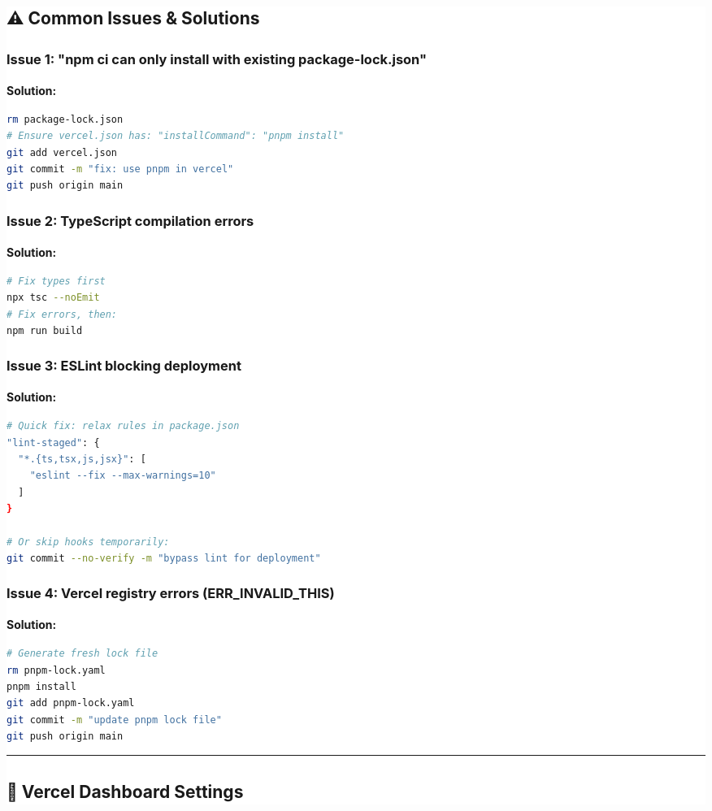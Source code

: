 
## ⚠️ Common Issues & Solutions

### Issue 1: "npm ci can only install with existing package-lock.json"
**Solution:**
```bash
rm package-lock.json
# Ensure vercel.json has: "installCommand": "pnpm install"
git add vercel.json
git commit -m "fix: use pnpm in vercel"
git push origin main
```

### Issue 2: TypeScript compilation errors
**Solution:**
```bash
# Fix types first
npx tsc --noEmit
# Fix errors, then:
npm run build
```

### Issue 3: ESLint blocking deployment
**Solution:**
```bash
# Quick fix: relax rules in package.json
"lint-staged": {
  "*.{ts,tsx,js,jsx}": [
    "eslint --fix --max-warnings=10"
  ]
}

# Or skip hooks temporarily:
git commit --no-verify -m "bypass lint for deployment"
```

### Issue 4: Vercel registry errors (ERR_INVALID_THIS)
**Solution:**
```bash
# Generate fresh lock file
rm pnpm-lock.yaml
pnpm install
git add pnpm-lock.yaml
git commit -m "update pnpm lock file"
git push origin main
```

---

## 📱 Vercel Dashboard Settings
